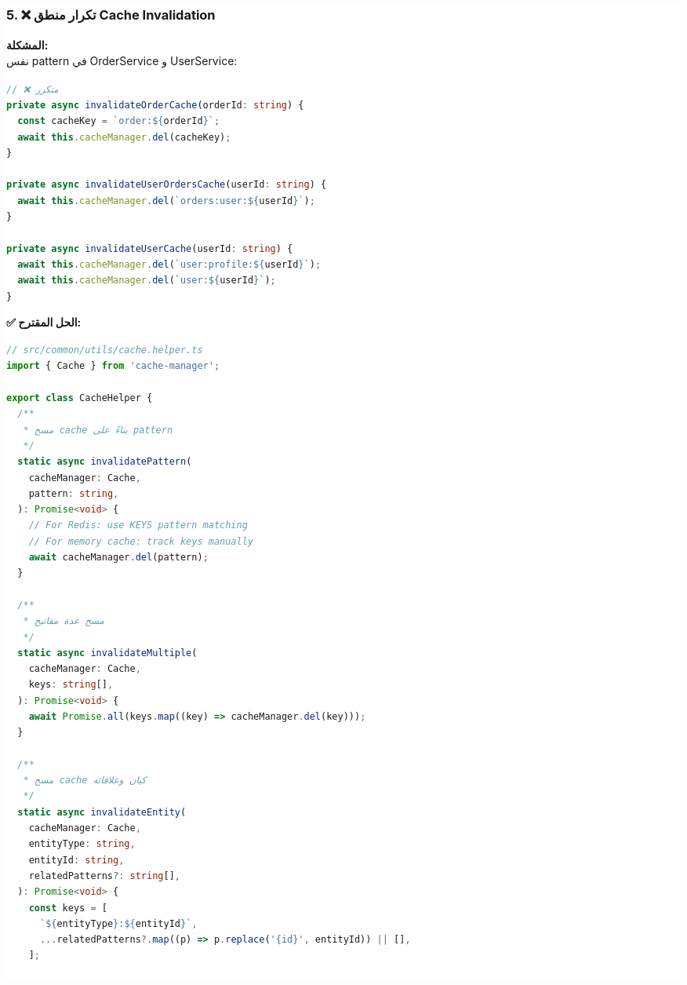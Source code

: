 
### 5. ❌ تكرار منطق Cache Invalidation

**المشكلة:**  
نفس pattern في OrderService و UserService:

```typescript
// ❌ متكرر
private async invalidateOrderCache(orderId: string) {
  const cacheKey = `order:${orderId}`;
  await this.cacheManager.del(cacheKey);
}

private async invalidateUserOrdersCache(userId: string) {
  await this.cacheManager.del(`orders:user:${userId}`);
}

private async invalidateUserCache(userId: string) {
  await this.cacheManager.del(`user:profile:${userId}`);
  await this.cacheManager.del(`user:${userId}`);
}
```

**✅ الحل المقترح:**

```typescript
// src/common/utils/cache.helper.ts
import { Cache } from 'cache-manager';

export class CacheHelper {
  /**
   * مسح cache بناءً على pattern
   */
  static async invalidatePattern(
    cacheManager: Cache,
    pattern: string,
  ): Promise<void> {
    // For Redis: use KEYS pattern matching
    // For memory cache: track keys manually
    await cacheManager.del(pattern);
  }

  /**
   * مسح عدة مفاتيح
   */
  static async invalidateMultiple(
    cacheManager: Cache,
    keys: string[],
  ): Promise<void> {
    await Promise.all(keys.map((key) => cacheManager.del(key)));
  }

  /**
   * مسح cache كيان وعلاقاته
   */
  static async invalidateEntity(
    cacheManager: Cache,
    entityType: string,
    entityId: string,
    relatedPatterns?: string[],
  ): Promise<void> {
    const keys = [
      `${entityType}:${entityId}`,
      ...relatedPatterns?.map((p) => p.replace('{id}', entityId)) || [],
    ];
    
```